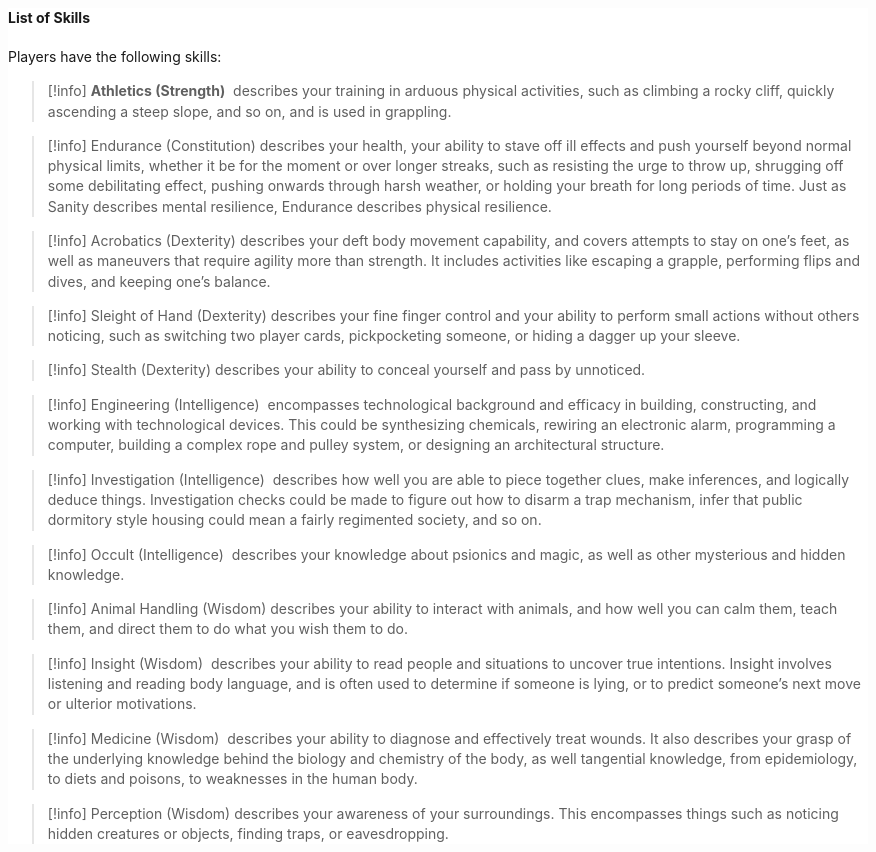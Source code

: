 #### List of Skills

Players have the following skills:

>[!info] **Athletics (Strength)** 
>describes your training in arduous physical activities, such as climbing a rocky cliff, quickly ascending a steep slope, and so on, and is used in grappling.

>[!info] Endurance (Constitution)
>describes your health, your ability to stave off ill effects and push yourself beyond normal physical limits, whether it be for the moment or over longer streaks, such as resisting the urge to throw up, shrugging off some debilitating effect, pushing onwards through harsh weather, or holding your breath for long periods of time. Just as Sanity describes mental resilience, Endurance describes physical resilience.

>[!info] Acrobatics (Dexterity)
>describes your deft body movement capability, and covers attempts to stay on one’s feet, as well as maneuvers that require agility more than strength. It includes activities like escaping a grapple, performing flips and dives, and keeping one’s balance.

>[!info] Sleight of Hand (Dexterity)
>describes your fine finger control and your ability to perform small actions without others noticing, such as switching two player cards, pickpocketing someone, or hiding a dagger up your sleeve.

>[!info] Stealth (Dexterity)
>describes your ability to conceal yourself and pass by unnoticed.

>[!info] Engineering (Intelligence) 
>encompasses technological background and efficacy in building, constructing, and working with technological devices. This could be synthesizing chemicals, rewiring an electronic alarm, programming a computer, building a complex rope and pulley system, or designing an architectural structure.

>[!info] Investigation (Intelligence) 
>describes how well you are able to piece together clues, make inferences, and logically deduce things. Investigation checks could be made to figure out how to disarm a trap mechanism, infer that public dormitory style housing could mean a fairly regimented society, and so on.

>[!info] Occult (Intelligence) 
>describes your knowledge about psionics and magic, as well as other mysterious and hidden knowledge.

>[!info] Animal Handling (Wisdom)
>describes your ability to interact with animals, and how well you can calm them, teach them, and direct them to do what you wish them to do.

>[!info] Insight (Wisdom) 
> describes your ability to read people and situations to uncover true intentions. Insight involves listening and reading body language, and is often used to determine if someone is lying, or to predict someone’s next move or ulterior motivations.

>[!info] Medicine (Wisdom) 
>describes your ability to diagnose and effectively treat wounds. It also describes your grasp of the underlying knowledge behind the biology and chemistry of the body, as well tangential knowledge, from epidemiology, to diets and poisons, to weaknesses in the human body.

>[!info] Perception (Wisdom)
> describes your awareness of your surroundings. This encompasses things such as noticing hidden creatures or objects, finding traps, or eavesdropping.
